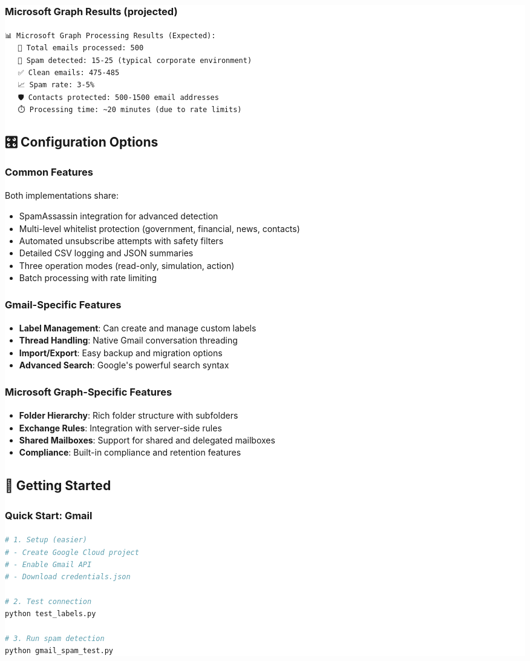 ### **Microsoft Graph Results** (projected)
```
📊 Microsoft Graph Processing Results (Expected):
   📧 Total emails processed: 500
   🚨 Spam detected: 15-25 (typical corporate environment)
   ✅ Clean emails: 475-485
   📈 Spam rate: 3-5%
   🛡️ Contacts protected: 500-1500 email addresses
   ⏱️ Processing time: ~20 minutes (due to rate limits)
```

## 🎛️ Configuration Options

### **Common Features**
Both implementations share:
- SpamAssassin integration for advanced detection
- Multi-level whitelist protection (government, financial, news, contacts)
- Automated unsubscribe attempts with safety filters
- Detailed CSV logging and JSON summaries
- Three operation modes (read-only, simulation, action)
- Batch processing with rate limiting

### **Gmail-Specific Features**
- **Label Management**: Can create and manage custom labels
- **Thread Handling**: Native Gmail conversation threading
- **Import/Export**: Easy backup and migration options
- **Advanced Search**: Google's powerful search syntax

### **Microsoft Graph-Specific Features**
- **Folder Hierarchy**: Rich folder structure with subfolders
- **Exchange Rules**: Integration with server-side rules
- **Shared Mailboxes**: Support for shared and delegated mailboxes
- **Compliance**: Built-in compliance and retention features

## 🚀 Getting Started

### **Quick Start: Gmail**
```bash
# 1. Setup (easier)
# - Create Google Cloud project
# - Enable Gmail API
# - Download credentials.json

# 2. Test connection
python test_labels.py

# 3. Run spam detection  
python gmail_spam_test.py
```
